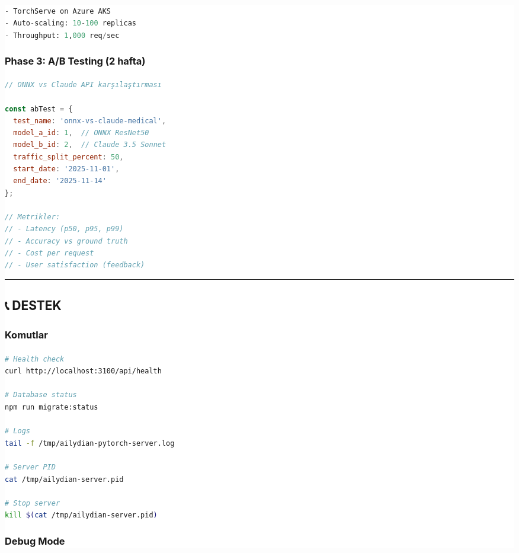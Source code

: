 ```python
- TorchServe on Azure AKS
- Auto-scaling: 10-100 replicas
- Throughput: 1,000 req/sec
```

### Phase 3: A/B Testing (2 hafta)

```javascript
// ONNX vs Claude API karşılaştırması

const abTest = {
  test_name: 'onnx-vs-claude-medical',
  model_a_id: 1,  // ONNX ResNet50
  model_b_id: 2,  // Claude 3.5 Sonnet
  traffic_split_percent: 50,
  start_date: '2025-11-01',
  end_date: '2025-11-14'
};

// Metrikler:
// - Latency (p50, p95, p99)
// - Accuracy vs ground truth
// - Cost per request
// - User satisfaction (feedback)
```

---

## 📞 DESTEK

### Komutlar

```bash
# Health check
curl http://localhost:3100/api/health

# Database status
npm run migrate:status

# Logs
tail -f /tmp/ailydian-pytorch-server.log

# Server PID
cat /tmp/ailydian-server.pid

# Stop server
kill $(cat /tmp/ailydian-server.pid)
```

### Debug Mode
